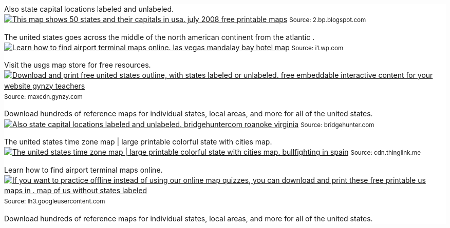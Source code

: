 Also state capital locations labeled and unlabeled.
[![This map shows 50 states and their capitals in usa. july 2008 free printable maps](http://tse3.mm.bing.net/th?id=OIP.vXYw8ReDiWabI8-kNtHk-wHaEl&amp;pid=15.1 "july 2008 free printable maps")](http://2.bp.blogspot.com/-XvCI9LUpzz4/VTw-7V8SbMI/AAAAAAAAE7g/F7gQYJ3DYZY/s1600/printable-usa-map-50-states.jpg)
<small>Source: 2.bp.blogspot.com</small>

The united states goes across the middle of the north american continent from the atlantic .
[![Learn how to find airport terminal maps online. las vegas mandalay bay hotel map](http://tse4.mm.bing.net/th?id=OIP.XDIYxw5hRb52gCKnD5xDegHaKq&amp;pid=15.1 "las vegas mandalay bay hotel map")](https://i1.wp.com/ontheworldmap.com/usa/city/las-vegas/las-vegas-mandalay-bay-hotel-map-max.jpg)
<small>Source: i1.wp.com</small>

Visit the usgs map store for free resources.
[![Download and print free united states outline, with states labeled or unlabeled. free embeddable interactive content for your website gynzy teachers](http://tse1.mm.bing.net/th?id=OIP.MuQlSETlBVuRmzyehdA4CwAAAA&amp;pid=15.1 "free embeddable interactive content for your website gynzy teachers")](http://maxcdn.gynzy.com/bord/images/items/340x260.v2/454.png)
<small>Source: maxcdn.gynzy.com</small>

Download hundreds of reference maps for individual states, local areas, and more for all of the united states.
[![Also state capital locations labeled and unlabeled. bridgehuntercom roanoke virginia](http://tse3.mm.bing.net/th?id=OIP.gpD_meccQ9eYP55VQbs9awHaF1&amp;pid=15.1 "bridgehuntercom roanoke virginia")](http://bridgehunter.com/maps/detail/va/roanoke-city/county-big-map.png)
<small>Source: bridgehunter.com</small>

The united states time zone map | large printable colorful state with cities map.
[![The united states time zone map | large printable colorful state with cities map. bullfighting in spain](http://tse3.mm.bing.net/th?id=OIP.aLL3f_jllMRVliCKQL4SYgHaFO&amp;pid=15.1 "bullfighting in spain")](http://cdn.thinglink.me/api/image/517551836681469953/1024/10/scaletowidth/0/0/1/1/false/true?wait=true)
<small>Source: cdn.thinglink.me</small>

Learn how to find airport terminal maps online.
[![If you want to practice offline instead of using our online map quizzes, you can download and print these free printable us maps in . map of us without states labeled](http://tse2.mm.bing.net/th?id=OIP.WyILomLnPvhwtATtgdXLLwHaD4&amp;pid=15.1 "map of us without states labeled")](https://lh3.googleusercontent.com/proxy/mm2nRrMIzDVHoNUTKFgi0crhGR6_BBhlFucwfTAPt9fw1zeKsHOxmsWIUm01pzBFjJfbGoEPDxl9EdVdCsWPuPZYJLWZWSuGl16g3hgcwkEASS4xR4HrmltCxHvZURN8kCSoWMdWwY0yeUKRS46t6nvePWOEKIQV-peYO0n1b1xX5fbgpRlNbMGSThDKKUWtRVePmBF7iObBq_-PnoThKeyzphxr9gN-AzkNz0r_dfAIF2REBgrc4cmD2fp28jWPjxBGXGnv5-7a1u0Z-I12tcw0vw=w1200-h630-p-k-no-nu)
<small>Source: lh3.googleusercontent.com</small>

Download hundreds of reference maps for individual states, local areas, and more for all of the united states.
